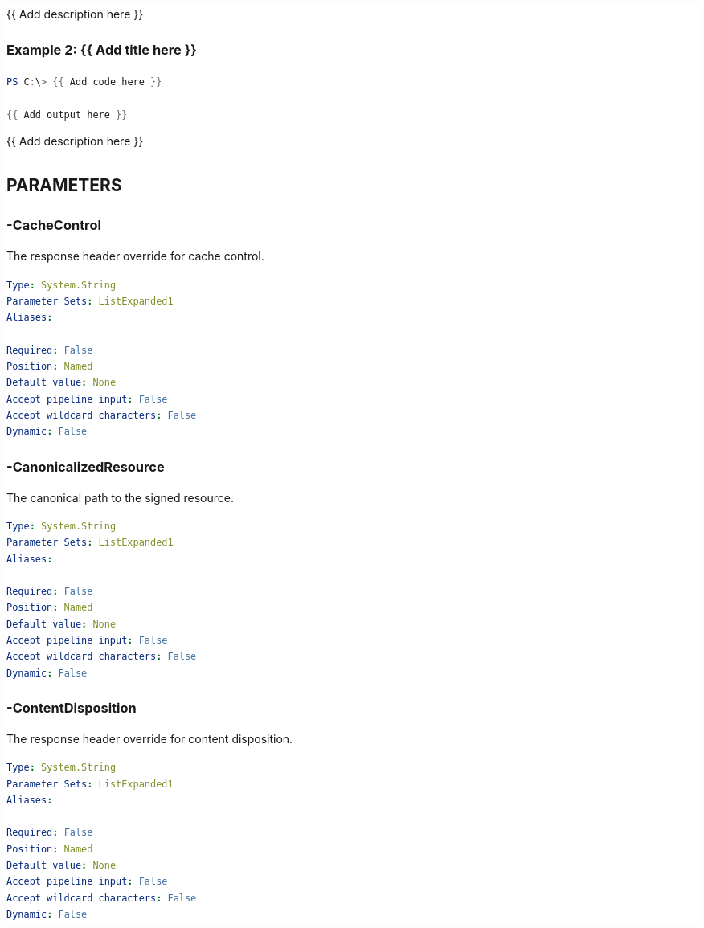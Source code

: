 {{ Add description here }}

### Example 2: {{ Add title here }}
```powershell
PS C:\> {{ Add code here }}

{{ Add output here }}
```

{{ Add description here }}

## PARAMETERS

### -CacheControl
The response header override for cache control.

```yaml
Type: System.String
Parameter Sets: ListExpanded1
Aliases:

Required: False
Position: Named
Default value: None
Accept pipeline input: False
Accept wildcard characters: False
Dynamic: False
```

### -CanonicalizedResource
The canonical path to the signed resource.

```yaml
Type: System.String
Parameter Sets: ListExpanded1
Aliases:

Required: False
Position: Named
Default value: None
Accept pipeline input: False
Accept wildcard characters: False
Dynamic: False
```

### -ContentDisposition
The response header override for content disposition.

```yaml
Type: System.String
Parameter Sets: ListExpanded1
Aliases:

Required: False
Position: Named
Default value: None
Accept pipeline input: False
Accept wildcard characters: False
Dynamic: False
```
